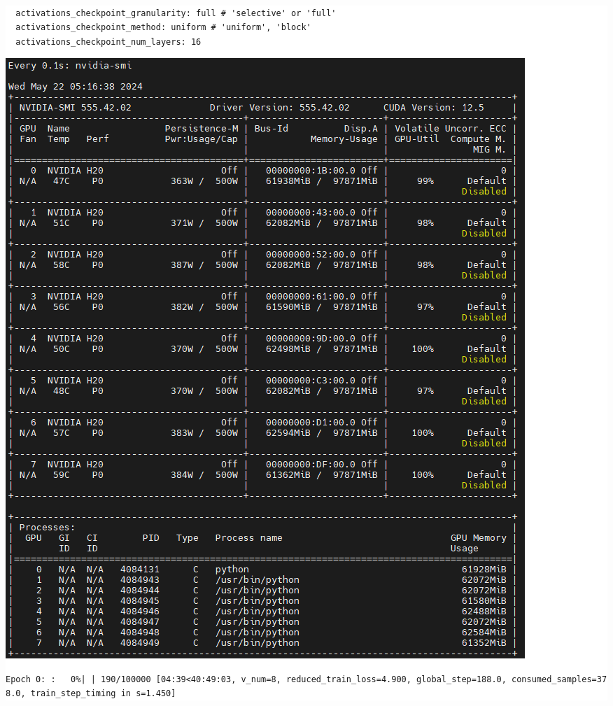 ```
  activations_checkpoint_granularity: full # 'selective' or 'full' 
  activations_checkpoint_method: uniform # 'uniform', 'block'
  activations_checkpoint_num_layers: 16
```

![Alt text](image-2.png)

`Epoch 0: :   0%| | 190/100000 [04:39<40:49:03, v_num=8, reduced_train_loss=4.900, global_step=188.0, consumed_samples=378.0, train_step_timing in s=1.450]`
